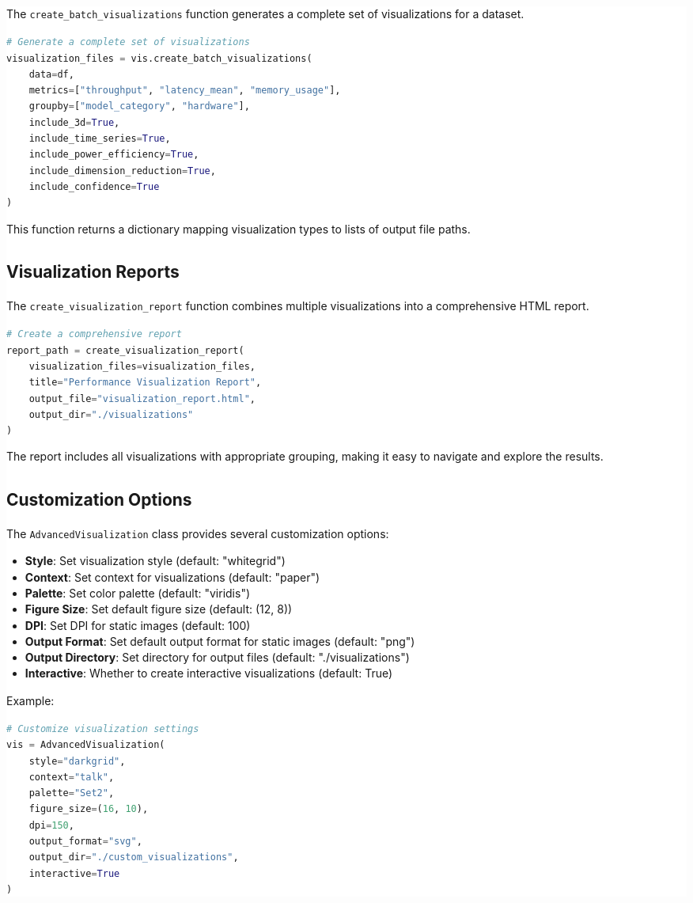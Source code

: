 The `create_batch_visualizations` function generates a complete set of visualizations for a dataset.

```python
# Generate a complete set of visualizations
visualization_files = vis.create_batch_visualizations(
    data=df,
    metrics=["throughput", "latency_mean", "memory_usage"],
    groupby=["model_category", "hardware"],
    include_3d=True,
    include_time_series=True,
    include_power_efficiency=True,
    include_dimension_reduction=True,
    include_confidence=True
)
```

This function returns a dictionary mapping visualization types to lists of output file paths.

## Visualization Reports

The `create_visualization_report` function combines multiple visualizations into a comprehensive HTML report.

```python
# Create a comprehensive report
report_path = create_visualization_report(
    visualization_files=visualization_files,
    title="Performance Visualization Report",
    output_file="visualization_report.html",
    output_dir="./visualizations"
)
```

The report includes all visualizations with appropriate grouping, making it easy to navigate and explore the results.

## Customization Options

The `AdvancedVisualization` class provides several customization options:

- **Style**: Set visualization style (default: "whitegrid")
- **Context**: Set context for visualizations (default: "paper")
- **Palette**: Set color palette (default: "viridis")
- **Figure Size**: Set default figure size (default: (12, 8))
- **DPI**: Set DPI for static images (default: 100)
- **Output Format**: Set default output format for static images (default: "png")
- **Output Directory**: Set directory for output files (default: "./visualizations")
- **Interactive**: Whether to create interactive visualizations (default: True)

Example:
```python
# Customize visualization settings
vis = AdvancedVisualization(
    style="darkgrid",
    context="talk",
    palette="Set2",
    figure_size=(16, 10),
    dpi=150,
    output_format="svg",
    output_dir="./custom_visualizations",
    interactive=True
)
```
